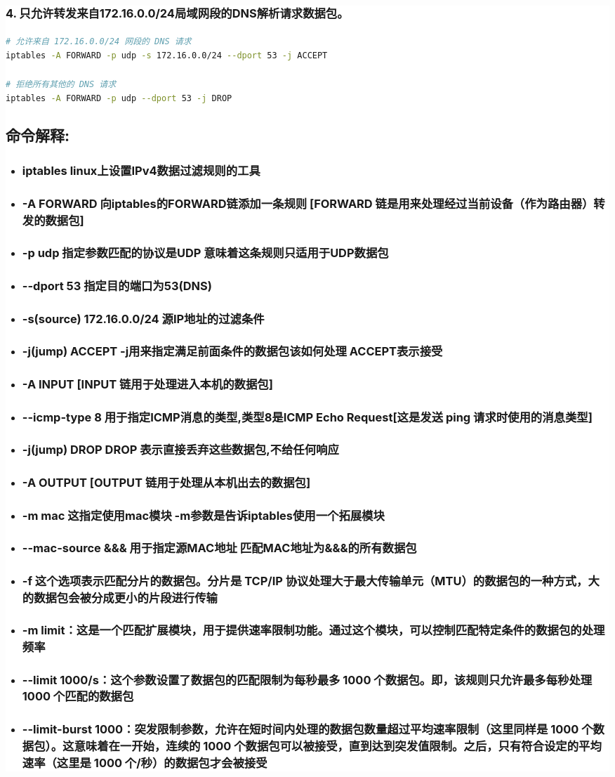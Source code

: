 ### 4. 只允许转发来自172.16.0.0/24局域网段的DNS解析请求数据包。
```bash
# 允许来自 172.16.0.0/24 网段的 DNS 请求
iptables -A FORWARD -p udp -s 172.16.0.0/24 --dport 53 -j ACCEPT

# 拒绝所有其他的 DNS 请求
iptables -A FORWARD -p udp --dport 53 -j DROP
```

## 命令解释:

* ### iptables linux上设置IPv4数据过滤规则的工具
* ### -A FORWARD 向iptables的FORWARD链添加一条规则 [FORWARD 链是用来处理经过当前设备（作为路由器）转发的数据包]
* ### -p udp 指定参数匹配的协议是UDP 意味着这条规则只适用于UDP数据包
* ### --dport 53 指定目的端口为53(DNS)
* ### -s(source) 172.16.0.0/24 源IP地址的过滤条件
* ### -j(jump) ACCEPT -j用来指定满足前面条件的数据包该如何处理 ACCEPT表示接受
* ### -A INPUT [INPUT 链用于处理进入本机的数据包]
* ### --icmp-type 8 用于指定ICMP消息的类型,类型8是ICMP Echo Request[这是发送 ping 请求时使用的消息类型]
* ### -j(jump) DROP DROP 表示直接丢弃这些数据包,不给任何响应
* ### -A OUTPUT [OUTPUT 链用于处理从本机出去的数据包]
* ### -m mac 这指定使用mac模块 -m参数是告诉iptables使用一个拓展模块
* ### --mac-source &&& 用于指定源MAC地址 匹配MAC地址为&&&的所有数据包
* ### -f 这个选项表示匹配分片的数据包。分片是 TCP/IP 协议处理大于最大传输单元（MTU）的数据包的一种方式，大的数据包会被分成更小的片段进行传输
* ### -m limit：这是一个匹配扩展模块，用于提供速率限制功能。通过这个模块，可以控制匹配特定条件的数据包的处理频率
* ### --limit 1000/s：这个参数设置了数据包的匹配限制为每秒最多 1000 个数据包。即，该规则只允许最多每秒处理 1000 个匹配的数据包
* ### --limit-burst 1000：突发限制参数，允许在短时间内处理的数据包数量超过平均速率限制（这里同样是 1000 个数据包）。这意味着在一开始，连续的 1000 个数据包可以被接受，直到达到突发值限制。之后，只有符合设定的平均速率（这里是 1000 个/秒）的数据包才会被接受
